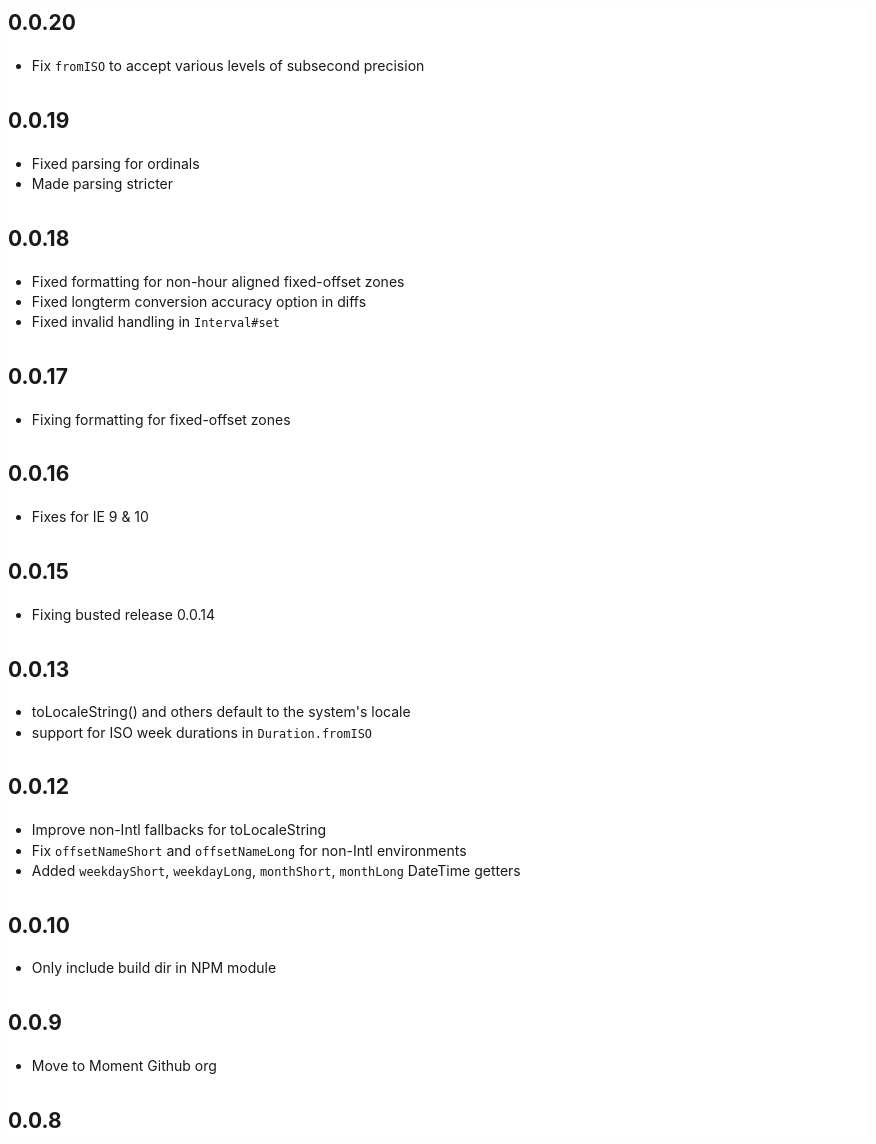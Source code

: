 ## 0.0.20

- Fix `fromISO` to accept various levels of subsecond precision

## 0.0.19

- Fixed parsing for ordinals
- Made parsing stricter

## 0.0.18

- Fixed formatting for non-hour aligned fixed-offset zones
- Fixed longterm conversion accuracy option in diffs
- Fixed invalid handling in `Interval#set`

## 0.0.17

- Fixing formatting for fixed-offset zones

## 0.0.16

- Fixes for IE 9 & 10

## 0.0.15

- Fixing busted release 0.0.14

## 0.0.13

- toLocaleString() and others default to the system's locale
- support for ISO week durations in `Duration.fromISO`

## 0.0.12

- Improve non-Intl fallbacks for toLocaleString
- Fix `offsetNameShort` and `offsetNameLong` for non-Intl environments
- Added `weekdayShort`, `weekdayLong`, `monthShort`, `monthLong` DateTime getters

## 0.0.10

- Only include build dir in NPM module

## 0.0.9

- Move to Moment Github org

## 0.0.8
